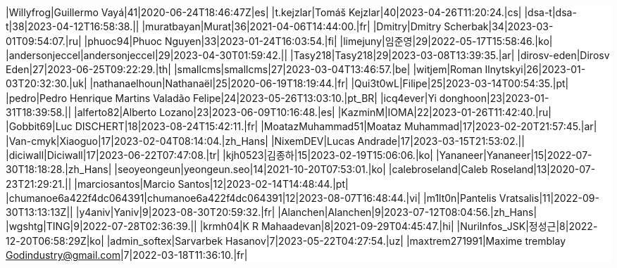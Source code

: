 |Willyfrog|Guillermo Vayá|41|2020-06-24T18:46:47Z|es|
|t.kejzlar|Tomáš Kejzlar|40|2023-04-26T11:20:24.|cs|
|dsa-t|dsa-t|38|2023-04-12T16:58:38.||
|muratbayan|Murat|36|2021-04-06T14:44:00.|fr|
|Dmitry|Dmitry Scherbak|34|2023-03-01T09:54:07.|ru|
|phuoc94|Phuoc Nguyen|33|2023-01-24T16:03:54.|fi|
|limejuny|임준영|29|2022-05-17T15:58:46.|ko|
|andersonjeccel|andersonjeccel|29|2023-04-30T01:59:42.||
|Tasy218|Tasy218|29|2023-03-08T13:39:35.|ar|
|dirosv-eden|Dirosv Eden|27|2023-06-25T09:22:29.|th|
|smallcms|smallcms|27|2023-03-04T13:46:57.|be|
|witjem|Roman Ilnytskyi|26|2023-01-03T20:32:30.|uk|
|nathanaelhoun|Nathanaël|25|2020-06-19T18:19:44.|fr|
|Qui3t0wL|Filipe|25|2023-03-14T00:54:35.|pt|
|pedro|Pedro Henrique Martins Valadão Felipe|24|2023-05-26T13:03:10.|pt_BR|
|icq4ever|Yi donghoon|23|2023-01-31T18:39:58.||
|alferto82|Alberto Lozano|23|2023-06-09T10:16:48.|es|
|KazminM|IOMA|22|2023-01-26T11:42:40.|ru|
|Gobbit69|Luc DISCHERT|18|2023-08-24T15:42:11.|fr|
|MoatazMuhammad51|Moataz Muhammad|17|2023-02-20T21:57:45.|ar|
|Van-cmyk|Xiaoguo|17|2023-02-04T08:14:04.|zh_Hans|
|NixemDEV|Lucas Andrade|17|2023-03-15T21:53:02.||
|diciwall|Diciwall|17|2023-06-22T07:47:08.|tr|
|kjh0523|김종하|15|2023-02-19T15:06:06.|ko|
|Yananeer|Yananeer|15|2022-07-30T18:18:28.|zh_Hans|
|seoyeongeun|yeongeun.seo|14|2021-10-20T07:53:01.|ko|
|calebroseland|Caleb Roseland|13|2020-07-23T21:29:21.||
|marciosantos|Marcio Santos|12|2023-02-14T14:48:44.|pt|
|chumanoe6a422f4dc064391|chumanoe6a422f4dc064391|12|2023-08-07T16:48:44.|vi|
|m1lt0n|Pantelis Vratsalis|11|2022-09-30T13:13:13Z||
|y4aniv|Yaniv|9|2023-08-30T20:59:32.|fr|
|Alanchen|Alanchen|9|2023-07-12T08:04:56.|zh_Hans|
|wgshtg|TING|9|2022-07-28T02:36:39.||
|krmh04|K R Mahaadevan|8|2021-09-29T04:45:47.|hi|
|NuriInfos_JSK|정성근|8|2022-12-20T06:58:29Z|ko|
|admin_softex|Sarvarbek Hasanov|7|2023-05-22T04:27:54.|uz|
|maxtrem271991|Maxime tremblay Godindustry@gmail.com|7|2022-03-18T11:36:10.|fr|